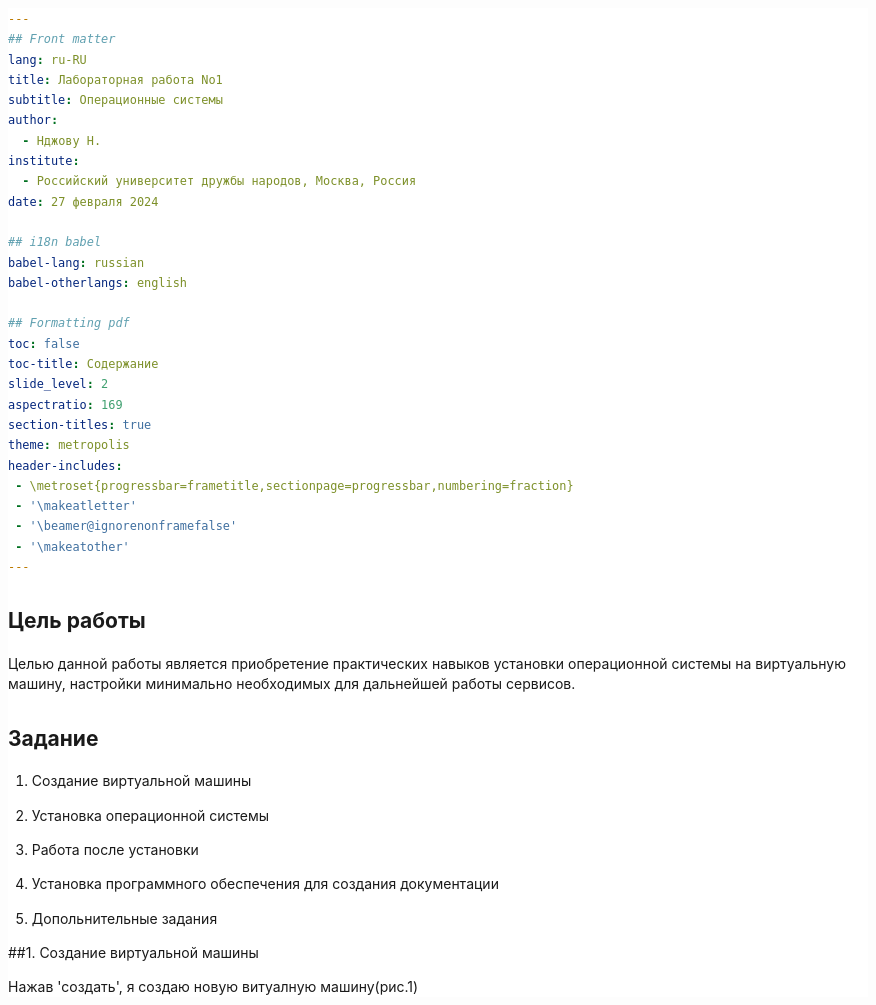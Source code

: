 ```yaml
---
## Front matter
lang: ru-RU
title: Лабораторная работа No1
subtitle: Операционные системы
author:
  - Нджову Н.
institute:
  - Российский университет дружбы народов, Москва, Россия
date: 27 февраля 2024

## i18n babel
babel-lang: russian
babel-otherlangs: english

## Formatting pdf
toc: false
toc-title: Содержание
slide_level: 2
aspectratio: 169
section-titles: true
theme: metropolis
header-includes:
 - \metroset{progressbar=frametitle,sectionpage=progressbar,numbering=fraction}
 - '\makeatletter'
 - '\beamer@ignorenonframefalse'
 - '\makeatother'
---
```


## Цель работы

Целью данной работы является приобретение практических навыков установки операционной системы на виртуальную машину, настройки минимально необходимых для дальнейшей работы сервисов.

## Задание

1. Создание виртуальной машины

2. Установка операционной системы

3. Работа после установки

4. Установка программного обеспечения для создания документации

5. Допольнительные задания

##1. Создание виртуальной машины

Нажав 'создать', я создаю новую витуалную машину(рис.1)
